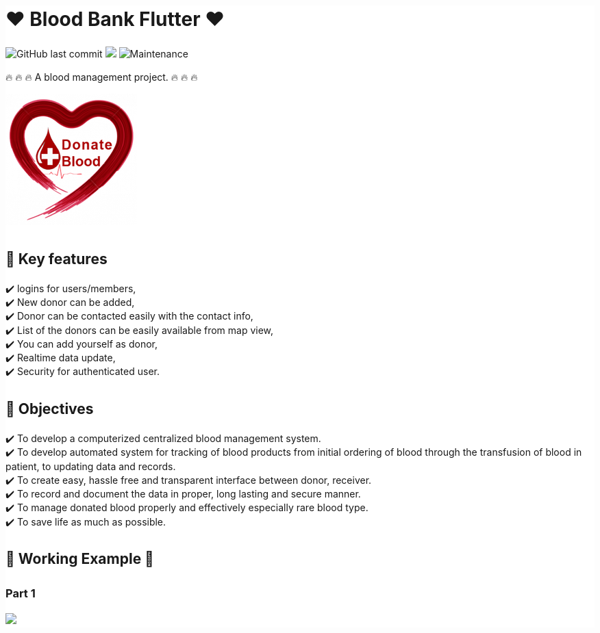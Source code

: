 # :heart: Blood Bank Flutter :heart:
![GitHub last commit](https://img.shields.io/github/last-commit/pronabsen/BloodBankFlutter.svg)
[![](https://img.shields.io/github/stars/pronabsen/BloodBankFlutter.svg)](https://github.com/pronabsen/BloodBankFlutter)
![Maintenance](https://img.shields.io/maintenance/yes/2022.svg)

 :fire: :fire: :fire: A blood management project. :fire: :fire: :fire:


<img src="screenshots/blood.png" >

## :key: Key features

 :heavy_check_mark: logins for users/members,<br>
 :heavy_check_mark: New donor can be added,<br>
 :heavy_check_mark: Donor can be contacted easily with the contact info,<br>
 :heavy_check_mark: List of the donors can be easily available from map view,<br>
 :heavy_check_mark: You can add yourself as donor,<br>
 :heavy_check_mark: Realtime data update,<br>
 :heavy_check_mark: Security for authenticated user.<br>

## :thought_balloon: Objectives
 :heavy_check_mark: To develop a computerized centralized blood management system. <br>
 :heavy_check_mark: To develop automated system for tracking of blood products from initial ordering of
blood through the transfusion of blood in patient, to updating data and records. <br>
 :heavy_check_mark: To create easy, hassle free and transparent interface between donor, receiver.<br>
 :heavy_check_mark: To record and document the data in proper, long lasting and secure manner.<br>
 :heavy_check_mark: To manage donated blood properly and effectively especially rare blood type.<br>
 :heavy_check_mark: To save life as much as possible.


## :runner: Working Example :runner:

### Part 1 

<img height="500px" src="screenshots/v1.gif" >

